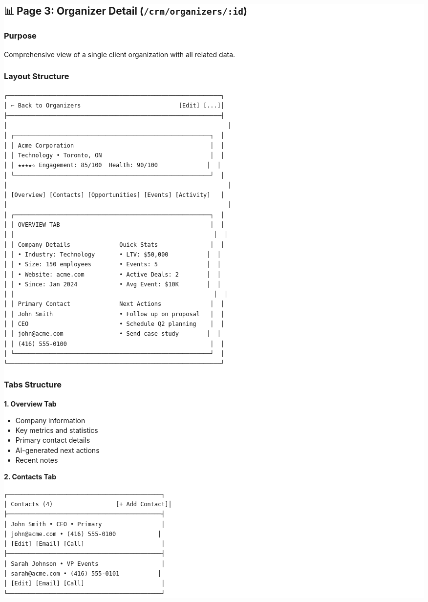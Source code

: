 
## 📊 Page 3: Organizer Detail (`/crm/organizers/:id`)

### Purpose
Comprehensive view of a single client organization with all related data.

### Layout Structure

```
┌─────────────────────────────────────────────────────────────┐
│ ← Back to Organizers                            [Edit] [...]│
├─────────────────────────────────────────────────────────────┤
│                                                               │
│ ┌────────────────────────────────────────────────────────┐  │
│ │ Acme Corporation                                       │  │
│ │ Technology • Toronto, ON                               │  │
│ │ ★★★★☆ Engagement: 85/100  Health: 90/100              │  │
│ └────────────────────────────────────────────────────────┘  │
│                                                               │
│ [Overview] [Contacts] [Opportunities] [Events] [Activity]   │
│                                                               │
│ ┌────────────────────────────────────────────────────────┐  │
│ │ OVERVIEW TAB                                           │  │
│ │                                                         │  │
│ │ Company Details              Quick Stats               │  │
│ │ • Industry: Technology       • LTV: $50,000           │  │
│ │ • Size: 150 employees        • Events: 5              │  │
│ │ • Website: acme.com          • Active Deals: 2        │  │
│ │ • Since: Jan 2024            • Avg Event: $10K        │  │
│ │                                                         │  │
│ │ Primary Contact              Next Actions              │  │
│ │ John Smith                   • Follow up on proposal   │  │
│ │ CEO                          • Schedule Q2 planning    │  │
│ │ john@acme.com                • Send case study        │  │
│ │ (416) 555-0100                                         │  │
│ └────────────────────────────────────────────────────────┘  │
└─────────────────────────────────────────────────────────────┘
```

### Tabs Structure

**1. Overview Tab**
- Company information
- Key metrics and statistics
- Primary contact details
- AI-generated next actions
- Recent notes

**2. Contacts Tab**
```
┌────────────────────────────────────────────┐
│ Contacts (4)                  [+ Add Contact]│
├────────────────────────────────────────────┤
│ John Smith • CEO • Primary                 │
│ john@acme.com • (416) 555-0100            │
│ [Edit] [Email] [Call]                      │
├────────────────────────────────────────────┤
│ Sarah Johnson • VP Events                  │
│ sarah@acme.com • (416) 555-0101           │
│ [Edit] [Email] [Call]                      │
└────────────────────────────────────────────┘
```
